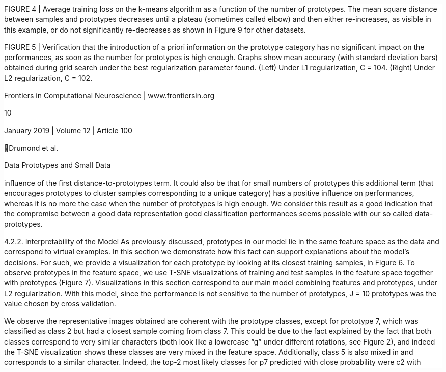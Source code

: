 FIGURE 4 | Average training loss on the k-means algorithm as a function of the number of prototypes. The mean square distance between samples and prototypes
decreases until a plateau (sometimes called elbow) and then either re-increases, as visible in this example, or do not signiﬁcantly re-decreases as shown in Figure 9
for other datasets.

FIGURE 5 | Veriﬁcation that the introduction of a priori information on the prototype category has no signiﬁcant impact on the performances, as soon as the number
for prototypes is high enough. Graphs show mean accuracy (with standard deviation bars) obtained during grid search under the best regularization parameter found.
(Left) Under L1 regularization, C = 104. (Right) Under L2 regularization, C = 102.

Frontiers in Computational Neuroscience | www.frontiersin.org

10

January 2019 | Volume 12 | Article 100

Drumond et al.

Data Prototypes and Small Data

inﬂuence of the ﬁrst distance-to-prototypes term. It could also
be that for small numbers of prototypes this additional term
(that encourages prototypes to cluster samples corresponding
to a unique category) has a positive inﬂuence on performances,
whereas it is no more the case when the number of prototypes
is high enough. We consider this result as a good indication
that the compromise between a good data representation good
classiﬁcation performances seems possible with our so called
data-prototypes.

4.2.2. Interpretability of the Model
As previously discussed, prototypes in our model lie in the same
feature space as the data and correspond to virtual examples.
In this section we demonstrate how this fact can support
explanations about the model’s decisions. For such, we provide a
visualization for each prototype by looking at its closest training
samples, in Figure 6. To observe prototypes in the feature space,
we use T-SNE visualizations of training and test samples in the
feature space together with prototypes (Figure 7). Visualizations
in this section correspond to our main model combining features
and prototypes, under L2 regularization. With this model, since
the performance is not sensitive to the number of prototypes,
J = 10 prototypes was the value chosen by cross validation.

We observe the representative images obtained are coherent
with the prototype classes, except for prototype 7, which was
classiﬁed as class 2 but had a closest sample coming from class
7. This could be due to the fact explained by the fact that both
classes correspond to very similar characters (both look like a
lowercase “g” under diﬀerent rotations, see Figure 2), and indeed
the T-SNE visualization shows these classes are very mixed in
the feature space. Additionally, class 5 is also mixed in and
corresponds to a similar character. Indeed, the top-2 most likely
classes for p7 predicted with close probability were c2 with

